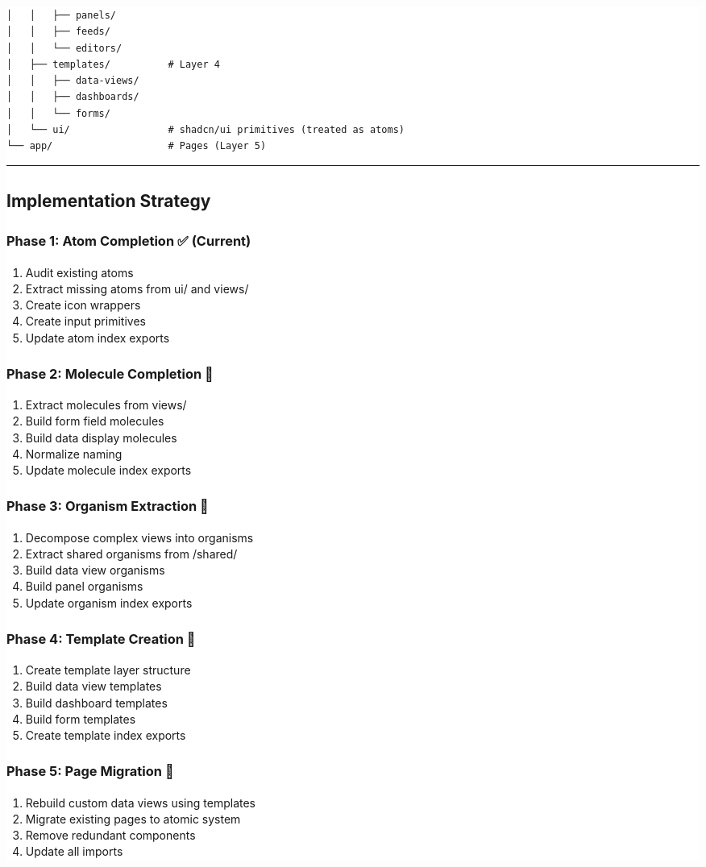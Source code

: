 ```
│   │   ├── panels/
│   │   ├── feeds/
│   │   └── editors/
│   ├── templates/          # Layer 4
│   │   ├── data-views/
│   │   ├── dashboards/
│   │   └── forms/
│   └── ui/                 # shadcn/ui primitives (treated as atoms)
└── app/                    # Pages (Layer 5)
```

---

## Implementation Strategy

### Phase 1: Atom Completion ✅ (Current)
1. Audit existing atoms
2. Extract missing atoms from ui/ and views/
3. Create icon wrappers
4. Create input primitives
5. Update atom index exports

### Phase 2: Molecule Completion 🔨
1. Extract molecules from views/
2. Build form field molecules
3. Build data display molecules
4. Normalize naming
5. Update molecule index exports

### Phase 3: Organism Extraction 🔨
1. Decompose complex views into organisms
2. Extract shared organisms from /shared/
3. Build data view organisms
4. Build panel organisms
5. Update organism index exports

### Phase 4: Template Creation 🔨
1. Create template layer structure
2. Build data view templates
3. Build dashboard templates
4. Build form templates
5. Create template index exports

### Phase 5: Page Migration 🔨
1. Rebuild custom data views using templates
2. Migrate existing pages to atomic system
3. Remove redundant components
4. Update all imports
